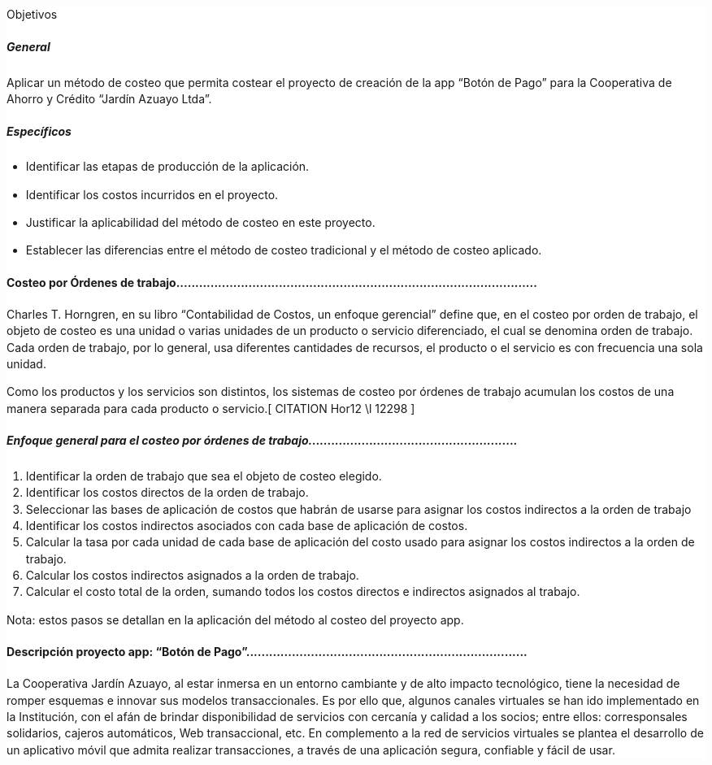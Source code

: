 Objetivos

##### General

Aplicar un método de costeo que permita costear el proyecto de creación de la app “Botón de Pago” para la Cooperativa de Ahorro y Crédito “Jardín Azuayo Ltda”.

##### Específicos

- Identificar las etapas de producción de la aplicación.
    
- Identificar los costos incurridos en el proyecto.
    
- Justificar la aplicabilidad del método de costeo en este proyecto.
    
- Establecer las diferencias entre el método de costeo tradicional y el método de costeo aplicado.
    

#### Costeo por Órdenes de trabajo...............................................................................................

Charles T. Horngren, en su libro “Contabilidad de Costos, un enfoque gerencial” define que, en el costeo por orden de trabajo, el objeto de costeo es una unidad o varias unidades de un producto o servicio diferenciado, el cual se denomina orden de trabajo. Cada orden de trabajo, por lo general, usa diferentes cantidades de recursos, el producto o el servicio es con frecuencia una sola unidad.

Como los productos y los servicios son distintos, los sistemas de costeo por órdenes de trabajo acumulan los costos de una manera separada para cada producto o servicio.[ CITATION Hor12 \l 12298 ]

##### Enfoque general para el costeo por órdenes de trabajo.......................................................

1. Identificar la orden de trabajo que sea el objeto de costeo elegido.
2. Identificar los costos directos de la orden de trabajo.
3. Seleccionar las bases de aplicación de costos que habrán de usarse para asignar los costos indirectos a la orden de trabajo
4. Identificar los costos indirectos asociados con cada base de aplicación de costos.
5. Calcular la tasa por cada unidad de cada base de aplicación del costo usado para asignar los costos indirectos a la orden de trabajo.
6. Calcular los costos indirectos asignados a la orden de trabajo.
7. Calcular el costo total de la orden, sumando todos los costos directos e indirectos asignados al trabajo.

Nota: estos pasos se detallan en la aplicación del método al costeo del proyecto app.

#### Descripción proyecto app: “Botón de Pago”..........................................................................

La Cooperativa Jardín Azuayo, al estar inmersa en un entorno cambiante y de alto impacto tecnológico, tiene la necesidad de romper esquemas e innovar sus modelos transaccionales. Es por ello que, algunos canales virtuales se han ido implementado en la Institución, con el afán de brindar disponibilidad de servicios con cercanía y calidad a los socios; entre ellos: corresponsales solidarios, cajeros automáticos, Web transaccional, etc. En complemento a la red de servicios virtuales se plantea el desarrollo de un aplicativo móvil que admita realizar transacciones, a través de una aplicación segura, confiable y fácil de usar.
